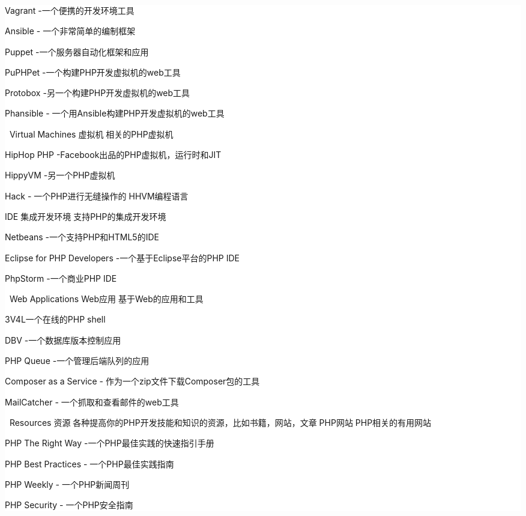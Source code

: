 Vagrant -一个便携的开发环境工具

Ansible - 一个非常简单的编制框架

Puppet -一个服务器自动化框架和应用

PuPHPet -一个构建PHP开发虚拟机的web工具

Protobox -另一个构建PHP开发虚拟机的web工具

Phansible - 一个用Ansible构建PHP开发虚拟机的web工具


 
Virtual Machines 虚拟机
相关的PHP虚拟机


HipHop PHP -Facebook出品的PHP虚拟机，运行时和JIT

HippyVM -另一个PHP虚拟机

Hack - 一个PHP进行无缝操作的 HHVM编程语言



IDE 集成开发环境
支持PHP的集成开发环境


Netbeans -一个支持PHP和HTML5的IDE

Eclipse for PHP Developers -一个基于Eclipse平台的PHP IDE

PhpStorm -一个商业PHP IDE


 
Web Applications Web应用
基于Web的应用和工具


3V4L一个在线的PHP shell

DBV -一个数据库版本控制应用

PHP Queue -一个管理后端队列的应用

Composer as a Service - 作为一个zip文件下载Composer包的工具

MailCatcher - 一个抓取和查看邮件的web工具


 
Resources 资源
各种提高你的PHP开发技能和知识的资源，比如书籍，网站，文章
PHP网站
PHP相关的有用网站


PHP The Right Way -一个PHP最佳实践的快速指引手册

PHP Best Practices - 一个PHP最佳实践指南

PHP Weekly - 一个PHP新闻周刊

PHP Security - 一个PHP安全指南

